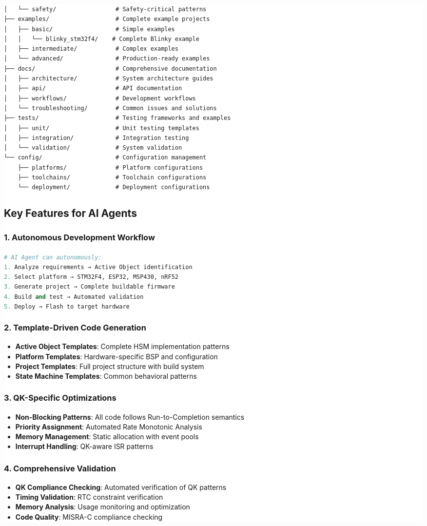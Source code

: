 ```
│   └── safety/                 # Safety-critical patterns
├── examples/                   # Complete example projects
│   ├── basic/                  # Simple examples
│   │   └── blinky_stm32f4/    # Complete Blinky example
│   ├── intermediate/           # Complex examples
│   └── advanced/               # Production-ready examples
├── docs/                       # Comprehensive documentation
│   ├── architecture/           # System architecture guides
│   ├── api/                    # API documentation
│   ├── workflows/              # Development workflows
│   └── troubleshooting/        # Common issues and solutions
├── tests/                      # Testing frameworks and examples
│   ├── unit/                   # Unit testing templates
│   ├── integration/            # Integration testing
│   └── validation/             # System validation
└── config/                     # Configuration management
    ├── platforms/              # Platform configurations
    ├── toolchains/             # Toolchain configurations
    └── deployment/             # Deployment configurations
```

## Key Features for AI Agents

### 1. Autonomous Development Workflow
```python
# AI Agent can autonomously:
1. Analyze requirements → Active Object identification
2. Select platform → STM32F4, ESP32, MSP430, nRF52
3. Generate project → Complete buildable firmware
4. Build and test → Automated validation
5. Deploy → Flash to target hardware
```

### 2. Template-Driven Code Generation
- **Active Object Templates**: Complete HSM implementation patterns
- **Platform Templates**: Hardware-specific BSP and configuration
- **Project Templates**: Full project structure with build system
- **State Machine Templates**: Common behavioral patterns

### 3. QK-Specific Optimizations
- **Non-Blocking Patterns**: All code follows Run-to-Completion semantics
- **Priority Assignment**: Automated Rate Monotonic Analysis
- **Memory Management**: Static allocation with event pools
- **Interrupt Handling**: QK-aware ISR patterns

### 4. Comprehensive Validation
- **QK Compliance Checking**: Automated verification of QK patterns
- **Timing Validation**: RTC constraint verification
- **Memory Analysis**: Usage monitoring and optimization
- **Code Quality**: MISRA-C compliance checking

